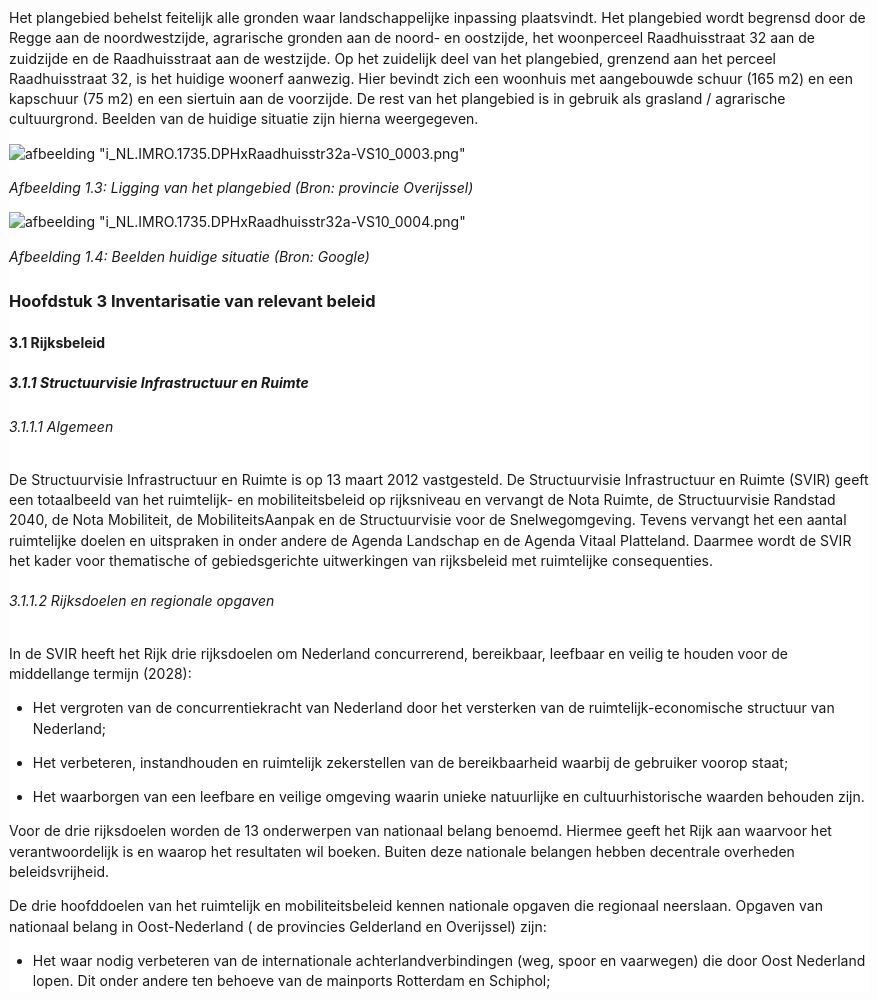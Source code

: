 Het plangebied behelst feitelijk alle gronden waar landschappelijke inpassing plaatsvindt. Het plangebied wordt begrensd door de Regge aan de noordwestzijde, agrarische gronden aan de noord\- en oostzijde, het woonperceel Raadhuisstraat 32 aan de zuidzijde en de Raadhuisstraat aan de westzijde. Op het zuidelijk deel van het plangebied, grenzend aan het perceel Raadhuisstraat 32, is het huidige woonerf aanwezig. Hier bevindt zich een woonhuis met aangebouwde schuur (165 m2) en een kapschuur (75 m2) en een siertuin aan de voorzijde. De rest van het plangebied is in gebruik als grasland / agrarische cultuurgrond. Beelden van de huidige situatie zijn hierna weergegeven.

![afbeelding "i_NL.IMRO.1735.DPHxRaadhuisstr32a-VS10_0003.png"](i_NL.IMRO.1735.DPHxRaadhuisstr32a-VS10_0003.png)

*Afbeelding 1\.3: Ligging van het plangebied (Bron: provincie Overijssel)*

![afbeelding "i_NL.IMRO.1735.DPHxRaadhuisstr32a-VS10_0004.png"](i_NL.IMRO.1735.DPHxRaadhuisstr32a-VS10_0004.png)

*Afbeelding 1\.4: Beelden huidige situatie (Bron: Google)*

### Hoofdstuk 3 Inventarisatie van relevant beleid

#### 3\.1 Rijksbeleid

##### 3\.1\.1 Structuurvisie Infrastructuur en Ruimte

###### 3\.1\.1\.1 Algemeen

De Structuurvisie Infrastructuur en Ruimte is op 13 maart 2012 vastgesteld. De Structuurvisie Infrastructuur en Ruimte (SVIR) geeft een totaalbeeld van het ruimtelijk\- en mobiliteitsbeleid op rijksniveau en vervangt de Nota Ruimte, de Structuurvisie Randstad 2040, de Nota Mobiliteit, de MobiliteitsAanpak en de Structuurvisie voor de Snelwegomgeving. Tevens vervangt het een aantal ruimtelijke doelen en uitspraken in onder andere de Agenda Landschap en de Agenda Vitaal Platteland. Daarmee wordt de SVIR het kader voor thematische of gebiedsgerichte uitwerkingen van rijksbeleid met ruimtelijke consequenties.

###### 3\.1\.1\.2 Rijksdoelen en regionale opgaven

In de SVIR heeft het Rijk drie rijksdoelen om Nederland concurrerend, bereikbaar, leefbaar en veilig te houden voor de middellange termijn (2028\):

* Het vergroten van de concurrentiekracht van Nederland door het versterken van de ruimtelijk\-economische structuur van Nederland;

* Het verbeteren, instandhouden en ruimtelijk zekerstellen van de bereikbaarheid waarbij de gebruiker voorop staat;

* Het waarborgen van een leefbare en veilige omgeving waarin unieke natuurlijke en cultuurhistorische waarden behouden zijn.

Voor de drie rijksdoelen worden de 13 onderwerpen van nationaal belang benoemd. Hiermee geeft het Rijk aan waarvoor het verantwoordelijk is en waarop het resultaten wil boeken. Buiten deze nationale belangen hebben decentrale overheden beleidsvrijheid.

De drie hoofddoelen van het ruimtelijk en mobiliteitsbeleid kennen nationale opgaven die regionaal neerslaan. Opgaven van nationaal belang in Oost\-Nederland ( de provincies Gelderland en Overijssel) zijn:

* Het waar nodig verbeteren van de internationale achterlandverbindingen (weg, spoor en vaarwegen) die door Oost Nederland lopen. Dit onder andere ten behoeve van de mainports Rotterdam en Schiphol;
